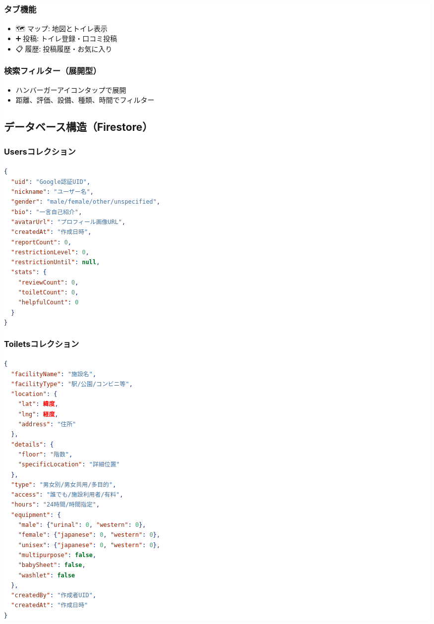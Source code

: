 ### タブ機能
- 🗺️ マップ: 地図とトイレ表示
- ➕ 投稿: トイレ登録・口コミ投稿
- 📋 履歴: 投稿履歴・お気に入り

### 検索フィルター（展開型）
- ハンバーガーアイコンタップで展開
- 距離、評価、設備、種類、時間でフィルター

## データベース構造（Firestore）

### Usersコレクション
```json
{
  "uid": "Google認証UID",
  "nickname": "ユーザー名",
  "gender": "male/female/other/unspecified",
  "bio": "一言自己紹介",
  "avatarUrl": "プロフィール画像URL",
  "createdAt": "作成日時",
  "reportCount": 0,
  "restrictionLevel": 0,
  "restrictionUntil": null,
  "stats": {
    "reviewCount": 0,
    "toiletCount": 0,
    "helpfulCount": 0
  }
}
```

### Toiletsコレクション
```json
{
  "facilityName": "施設名",
  "facilityType": "駅/公園/コンビニ等",
  "location": {
    "lat": 緯度,
    "lng": 経度,
    "address": "住所"
  },
  "details": {
    "floor": "階数",
    "specificLocation": "詳細位置"
  },
  "type": "男女別/男女共用/多目的",
  "access": "誰でも/施設利用者/有料",
  "hours": "24時間/時間指定",
  "equipment": {
    "male": {"urinal": 0, "western": 0},
    "female": {"japanese": 0, "western": 0},
    "unisex": {"japanese": 0, "western": 0},
    "multipurpose": false,
    "babySheet": false,
    "washlet": false
  },
  "createdBy": "作成者UID",
  "createdAt": "作成日時"
}
```
